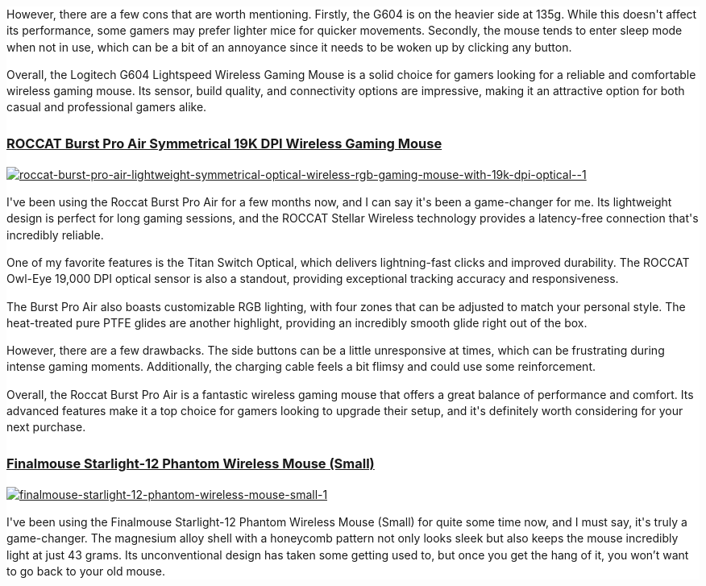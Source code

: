 However, there are a few cons that are worth mentioning. Firstly, the G604 is on the heavier side at 135g. While this doesn't affect its performance, some gamers may prefer lighter mice for quicker movements. Secondly, the mouse tends to enter sleep mode when not in use, which can be a bit of an annoyance since it needs to be woken up by clicking any button. 

Overall, the Logitech G604 Lightspeed Wireless Gaming Mouse is a solid choice for gamers looking for a reliable and comfortable wireless gaming mouse. Its sensor, build quality, and connectivity options are impressive, making it an attractive option for both casual and professional gamers alike. 


### [ROCCAT Burst Pro Air Symmetrical 19K DPI Wireless Gaming Mouse](https://serp.ly/@serpgames/amazon/wireless-rechargeable-gaming-mouse?utm_source=serpgames&utm_medium=website&utm_campaign=serp.games&utm_content=wireless-rechargeable-gaming-mouse&utm_term=roccat-burst-pro-air-symmetrical-19k-dpi-wireless-gaming-mouse)

<div class="image"><a href="https://serp.ly/@serpgames/amazon/wireless-rechargeable-gaming-mouse?utm_source=serpgames&utm_medium=website&utm_campaign=serp.games&utm_content=wireless-rechargeable-gaming-mouse&utm_term=roccat-burst-pro-air-lightweight-symmetrical-optical-wireless-rgb-gaming-mouse-with-19k-dpi-optical-1"><img alt="roccat-burst-pro-air-lightweight-symmetrical-optical-wireless-rgb-gaming-mouse-with-19k-dpi-optical--1" src="https://imagedelivery.net/vy2bglCGN6hEeWOnSe2c7A/roccat-burst-pro-air-lightweight-symmetrical-optical-wireless-rgb-gaming-mouse-with-19k-dpi-optical--1/w=720,h=540,fit=pad,background=black"/></a></div>

I've been using the Roccat Burst Pro Air for a few months now, and I can say it's been a game-changer for me. Its lightweight design is perfect for long gaming sessions, and the ROCCAT Stellar Wireless technology provides a latency-free connection that's incredibly reliable. 

One of my favorite features is the Titan Switch Optical, which delivers lightning-fast clicks and improved durability. The ROCCAT Owl-Eye 19,000 DPI optical sensor is also a standout, providing exceptional tracking accuracy and responsiveness. 

The Burst Pro Air also boasts customizable RGB lighting, with four zones that can be adjusted to match your personal style. The heat-treated pure PTFE glides are another highlight, providing an incredibly smooth glide right out of the box. 

However, there are a few drawbacks. The side buttons can be a little unresponsive at times, which can be frustrating during intense gaming moments. Additionally, the charging cable feels a bit flimsy and could use some reinforcement. 

Overall, the Roccat Burst Pro Air is a fantastic wireless gaming mouse that offers a great balance of performance and comfort. Its advanced features make it a top choice for gamers looking to upgrade their setup, and it's definitely worth considering for your next purchase. 


### [Finalmouse Starlight-12 Phantom Wireless Mouse (Small)](https://serp.ly/@serpgames/amazon/wireless-rechargeable-gaming-mouse?utm_source=serpgames&utm_medium=website&utm_campaign=serp.games&utm_content=wireless-rechargeable-gaming-mouse&utm_term=finalmouse-starlight-12-phantom-wireless-mouse-small)

<div class="image"><a href="https://serp.ly/@serpgames/amazon/wireless-rechargeable-gaming-mouse?utm_source=serpgames&utm_medium=website&utm_campaign=serp.games&utm_content=wireless-rechargeable-gaming-mouse&utm_term=finalmouse-starlight-12-phantom-wireless-mouse-small-1"><img alt="finalmouse-starlight-12-phantom-wireless-mouse-small-1" src="https://imagedelivery.net/vy2bglCGN6hEeWOnSe2c7A/finalmouse-starlight-12-phantom-wireless-mouse-small-1/w=720,h=540,fit=pad,background=black"/></a></div>

I've been using the Finalmouse Starlight-12 Phantom Wireless Mouse (Small) for quite some time now, and I must say, it's truly a game-changer. The magnesium alloy shell with a honeycomb pattern not only looks sleek but also keeps the mouse incredibly light at just 43 grams. Its unconventional design has taken some getting used to, but once you get the hang of it, you won’t want to go back to your old mouse. 
